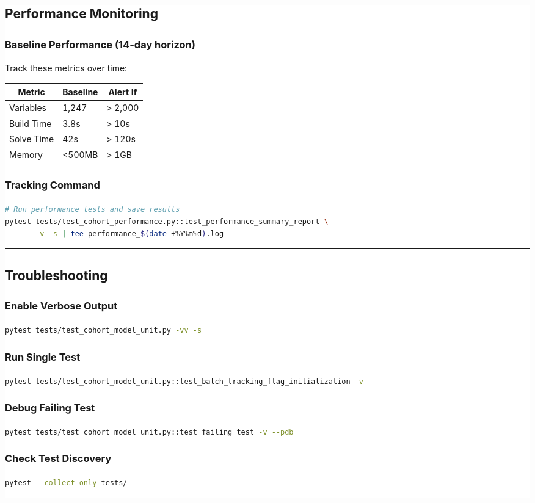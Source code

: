 
## Performance Monitoring

### Baseline Performance (14-day horizon)

Track these metrics over time:

| Metric | Baseline | Alert If |
|--------|----------|----------|
| Variables | 1,247 | > 2,000 |
| Build Time | 3.8s | > 10s |
| Solve Time | 42s | > 120s |
| Memory | <500MB | > 1GB |

### Tracking Command

```bash
# Run performance tests and save results
pytest tests/test_cohort_performance.py::test_performance_summary_report \
       -v -s | tee performance_$(date +%Y%m%d).log
```

---

## Troubleshooting

### Enable Verbose Output

```bash
pytest tests/test_cohort_model_unit.py -vv -s
```

### Run Single Test

```bash
pytest tests/test_cohort_model_unit.py::test_batch_tracking_flag_initialization -v
```

### Debug Failing Test

```bash
pytest tests/test_cohort_model_unit.py::test_failing_test -v --pdb
```

### Check Test Discovery

```bash
pytest --collect-only tests/
```

---
